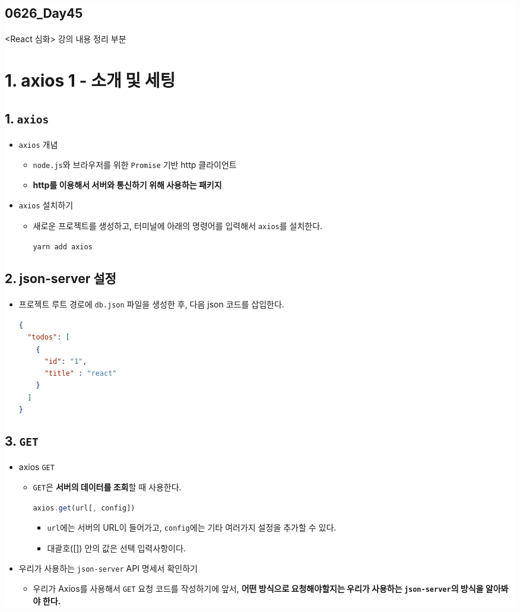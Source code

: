 ## 0626_Day45

<React 심화> 강의 내용 정리 부분

# 1. axios 1 - 소개 및 세팅

## 1. `axios`

- `axios` 개념

  - `node.js`와 브라우저를 위한 `Promise` 기반 http 클라이언트

  - **http를 이용해서 서버와 통신하기 위해 사용하는 패키지**

- `axios` 설치하기

  - 새로운 프로젝트를 생성하고, 터미널에 아래의 명령어를 입력해서 `axios`를 설치한다.

    ```
    yarn add axios
    ```

## 2. json-server 설정

- 프로젝트 루트 경로에 `db.json` 파일을 생성한 후, 다음 json 코드를 삽입한다.

  ```JSON
  {
    "todos": [
      {
        "id": "1",
        "title" : "react"
      }
    ]
  }
  ```

## 3. `GET`

- axios `GET`

  - `GET`은 **서버의 데이터를 조회**할 때 사용한다.

    ```javascript
    axios.get(url[, config])
    ```

    - `url`에는 서버의 URL이 들어가고, `config`에는 기타 여러가지 설정을 추가할 수 있다.

    - 대괄호([]) 안의 값은 선택 입력사항이다.

- 우리가 사용하는 `json-server` API 명세서 확인하기

  - 우리가 Axios를 사용해서 `GET` 요청 코드를 작성하기에 앞서, **어떤 방식으로 요청해야할지는 우리가 사용하는 `json-server`의 방식을 알아봐야 한다.**
